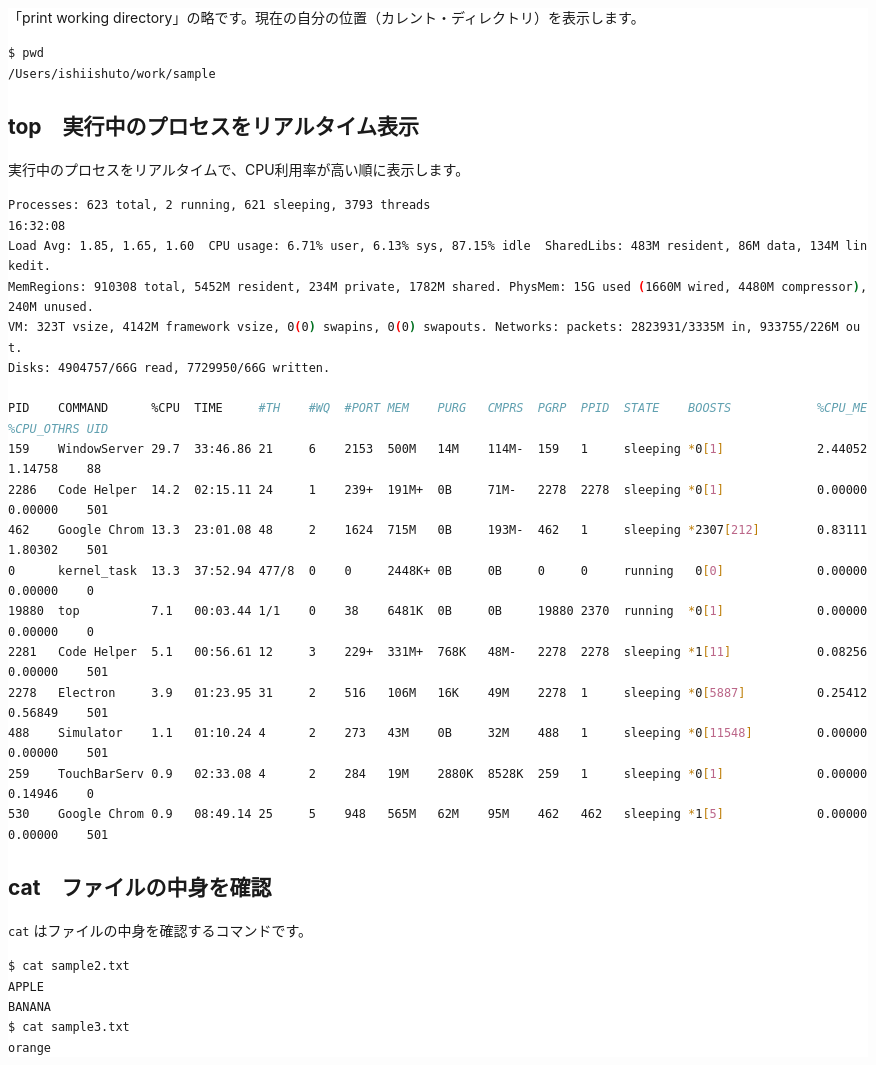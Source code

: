「print working directory」の略です。現在の自分の位置（カレント・ディレクトリ）を表示します。

```bash
$ pwd
/Users/ishiishuto/work/sample
```

## top　実行中のプロセスをリアルタイム表示

実行中のプロセスをリアルタイムで、CPU利用率が高い順に表示します。

```bash
Processes: 623 total, 2 running, 621 sleeping, 3793 threads                                                                    16:32:08
Load Avg: 1.85, 1.65, 1.60  CPU usage: 6.71% user, 6.13% sys, 87.15% idle  SharedLibs: 483M resident, 86M data, 134M linkedit.
MemRegions: 910308 total, 5452M resident, 234M private, 1782M shared. PhysMem: 15G used (1660M wired, 4480M compressor), 240M unused.
VM: 323T vsize, 4142M framework vsize, 0(0) swapins, 0(0) swapouts. Networks: packets: 2823931/3335M in, 933755/226M out.
Disks: 4904757/66G read, 7729950/66G written.

PID    COMMAND      %CPU  TIME     #TH    #WQ  #PORT MEM    PURG   CMPRS  PGRP  PPID  STATE    BOOSTS            %CPU_ME %CPU_OTHRS UID
159    WindowServer 29.7  33:46.86 21     6    2153  500M   14M    114M-  159   1     sleeping *0[1]             2.44052 1.14758    88
2286   Code Helper  14.2  02:15.11 24     1    239+  191M+  0B     71M-   2278  2278  sleeping *0[1]             0.00000 0.00000    501
462    Google Chrom 13.3  23:01.08 48     2    1624  715M   0B     193M-  462   1     sleeping *2307[212]        0.83111 1.80302    501
0      kernel_task  13.3  37:52.94 477/8  0    0     2448K+ 0B     0B     0     0     running   0[0]             0.00000 0.00000    0
19880  top          7.1   00:03.44 1/1    0    38    6481K  0B     0B     19880 2370  running  *0[1]             0.00000 0.00000    0
2281   Code Helper  5.1   00:56.61 12     3    229+  331M+  768K   48M-   2278  2278  sleeping *1[11]            0.08256 0.00000    501
2278   Electron     3.9   01:23.95 31     2    516   106M   16K    49M    2278  1     sleeping *0[5887]          0.25412 0.56849    501
488    Simulator    1.1   01:10.24 4      2    273   43M    0B     32M    488   1     sleeping *0[11548]         0.00000 0.00000    501
259    TouchBarServ 0.9   02:33.08 4      2    284   19M    2880K  8528K  259   1     sleeping *0[1]             0.00000 0.14946    0
530    Google Chrom 0.9   08:49.14 25     5    948   565M   62M    95M    462   462   sleeping *1[5]             0.00000 0.00000    501
```

## cat　ファイルの中身を確認

`cat` はファイルの中身を確認するコマンドです。

```bash
$ cat sample2.txt
APPLE
BANANA
$ cat sample3.txt 
orange
```
